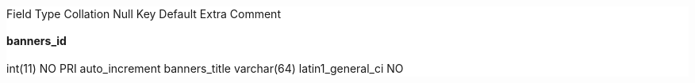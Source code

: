 <tr>

<td>Field</td>

<td>Type</td>

<td>Collation</td>

<td>Null</td>

<td>Key</td>

<td>Default</td>

<td>Extra</td>

<td>Comment</td>

</tr>

<tr class="db_tr">

<td>

**banners_id**

</td>

<td class="db_td">int(11)</td>

<td class="db_td"></td>

<td class="db_td">NO</td>

<td class="db_td">PRI</td>

<td class="db_td"></td>

<td class="db_td">auto_increment</td>

<td class="db_td"></td>

</tr>

<tr class="db_tr">

<td class="db_td">banners_title</td>

<td class="db_td">varchar(64)</td>

<td class="db_td">latin1_general_ci</td>

<td class="db_td">NO</td>

<td class="db_td"></td>

<td class="db_td"></td>

<td class="db_td"></td>

<td class="db_td"></td>

</tr>

<tr class="db_tr">
